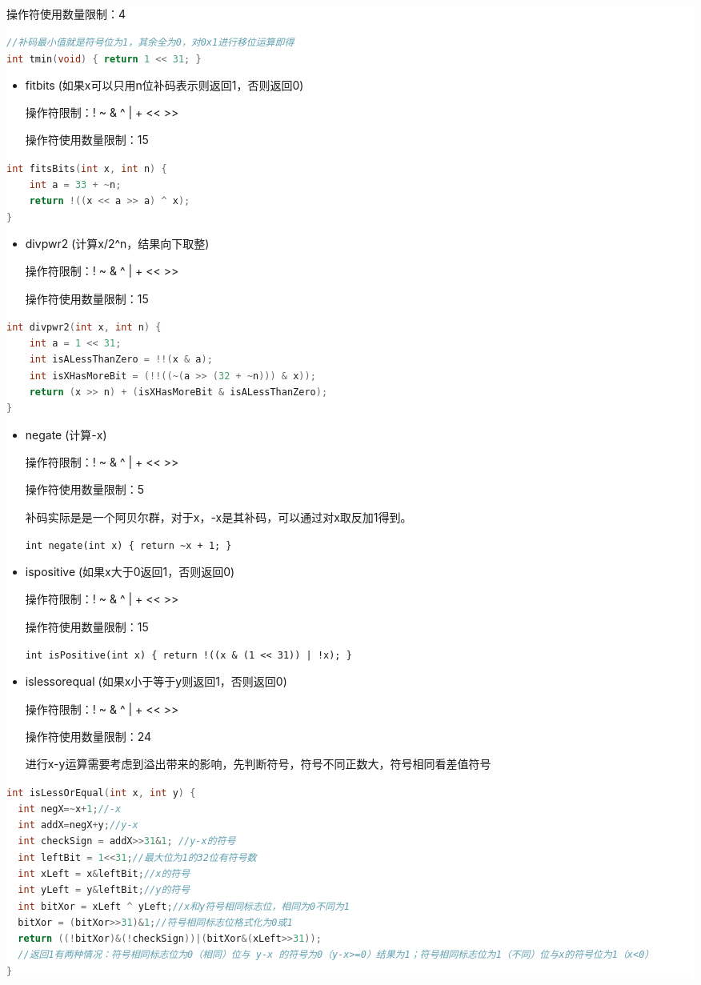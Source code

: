   操作符使用数量限制：4

```C
//补码最小值就是符号位为1，其余全为0，对0x1进行移位运算即得
int tmin(void) { return 1 << 31; }
```

- fitbits (如果x可以只用n位补码表示则返回1，否则返回0)

  操作符限制：! ~ & ^ | + << >>

  操作符使用数量限制：15

```C
int fitsBits(int x, int n) {
    int a = 33 + ~n;
    return !((x << a >> a) ^ x);
}
```

- divpwr2  (计算x/2^n，结果向下取整)

  操作符限制：! ~ & ^ | + << >>

  操作符使用数量限制：15

```C
int divpwr2(int x, int n) {
    int a = 1 << 31;
    int isALessThanZero = !!(x & a);
    int isXHasMoreBit = (!!((~(a >> (32 + ~n))) & x));
    return (x >> n) + (isXHasMoreBit & isALessThanZero);
}
```

- negate (计算-x)

  操作符限制：! ~ & ^ | + << >>

  操作符使用数量限制：5

  补码实际是是一个阿贝尔群，对于x，-x是其补码，可以通过对x取反加1得到。

  ``int negate(int x) { return ~x + 1; }``

- ispositive (如果x大于0返回1，否则返回0)

  操作符限制：! ~ & ^ | + << >>

  操作符使用数量限制：15

  ``int isPositive(int x) { return !((x & (1 << 31)) | !x); }``

- islessorequal (如果x小于等于y则返回1，否则返回0)

  操作符限制：! ~ & ^ | + << >>

  操作符使用数量限制：24

  进行x-y运算需要考虑到溢出带来的影响，先判断符号，符号不同正数大，符号相同看差值符号

```C
int isLessOrEqual(int x, int y) {
  int negX=~x+1;//-x
  int addX=negX+y;//y-x
  int checkSign = addX>>31&1; //y-x的符号
  int leftBit = 1<<31;//最大位为1的32位有符号数
  int xLeft = x&leftBit;//x的符号
  int yLeft = y&leftBit;//y的符号
  int bitXor = xLeft ^ yLeft;//x和y符号相同标志位，相同为0不同为1
  bitXor = (bitXor>>31)&1;//符号相同标志位格式化为0或1
  return ((!bitXor)&(!checkSign))|(bitXor&(xLeft>>31));
  //返回1有两种情况：符号相同标志位为0（相同）位与 y-x 的符号为0（y-x>=0）结果为1；符号相同标志位为1（不同）位与x的符号位为1（x<0）
}
```
